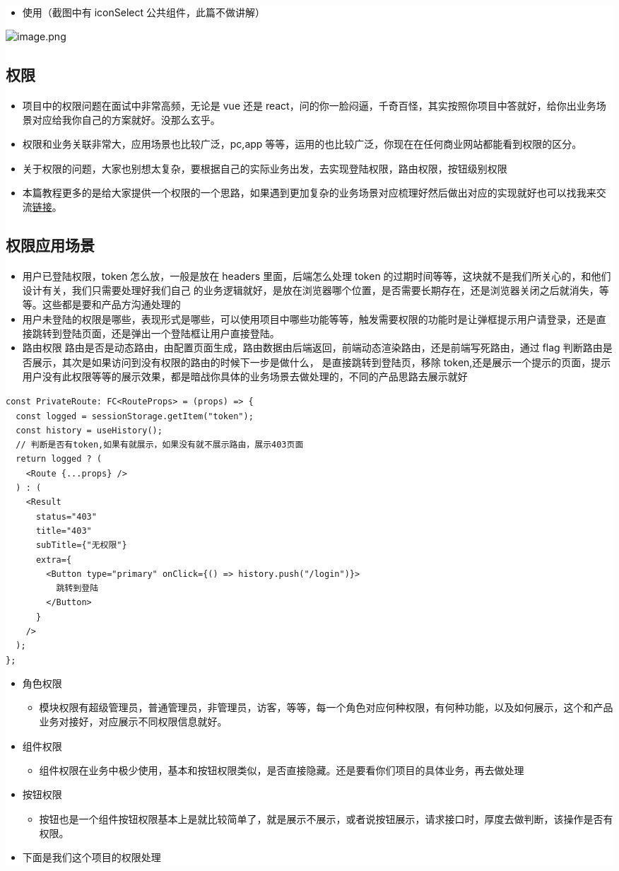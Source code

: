 - 使用（截图中有 iconSelect 公共组件，此篇不做讲解）

![image.png](https://p3-juejin.byteimg.com/tos-cn-i-k3u1fbpfcp/2791d90704854081b8428157c6f6a76d~tplv-k3u1fbpfcp-watermark.image)

## 权限

- 项目中的权限问题在面试中非常高频，无论是 vue 还是 react，问的你一脸闷逼，千奇百怪，其实按照你项目中答就好，给你出业务场景对应给我你自己的方案就好。没那么玄乎。
- 权限和业务关联非常大，应用场景也比较广泛，pc,app 等等，运用的也比较广泛，你现在在任何商业网站都能看到权限的区分。

- 关于权限的问题，大家也别想太复杂，要根据自己的实际业务出发，去实现登陆权限，路由权限，按钮级别权限
- 本篇教程更多的是给大家提供一个权限的一个思路，如果遇到更加复杂的业务场景对应梳理好然后做出对应的实现就好也可以找我来交流[链接](https://juejin.cn/user/1943592288395479/pins)。

## 权限应用场景

- 用户已登陆权限，token 怎么放，一般是放在 headers 里面，后端怎么处理 token 的过期时间等等，这块就不是我们所关心的，和他们设计有关，我们只需要处理好我们自己
  的业务逻辑就好，是放在浏览器哪个位置，是否需要长期存在，还是浏览器关闭之后就消失，等等。这些都是要和产品方沟通处理的
- 用户未登陆的权限是哪些，表现形式是哪些，可以使用项目中哪些功能等等，触发需要权限的功能时是让弹框提示用户请登录，还是直接跳转到登陆页面，还是弹出一个登陆框让用户直接登陆。
- 路由权限
  路由是否是动态路由，由配置页面生成，路由数据由后端返回，前端动态渲染路由，还是前端写死路由，通过 flag 判断路由是否展示，其次是如果访问到没有权限的路由的时候下一步是做什么，
  是直接跳转到登陆页，移除 token,还是展示一个提示的页面，提示用户没有此权限等等的展示效果，都是暗战你具体的业务场景去做处理的，不同的产品思路去展示就好

```tsx
const PrivateRoute: FC<RouteProps> = (props) => {
  const logged = sessionStorage.getItem("token");
  const history = useHistory();
  // 判断是否有token,如果有就展示，如果没有就不展示路由，展示403页面
  return logged ? (
    <Route {...props} />
  ) : (
    <Result
      status="403"
      title="403"
      subTitle={"无权限"}
      extra={
        <Button type="primary" onClick={() => history.push("/login")}>
          跳转到登陆
        </Button>
      }
    />
  );
};
```

- 角色权限
  - 模块权限有超级管理员，普通管理员，非管理员，访客，等等，每一个角色对应何种权限，有何种功能，以及如何展示，这个和产品业务对接好，对应展示不同权限信息就好。
- 组件权限
  - 组件权限在业务中极少使用，基本和按钮权限类似，是否直接隐藏。还是要看你们项目的具体业务，再去做处理
- 按钮权限

  - 按钮也是一个组件按钮权限基本上是就比较简单了，就是展示不展示，或者说按钮展示，请求接口时，厚度去做判断，该操作是否有权限。

- 下面是我们这个项目的权限处理
